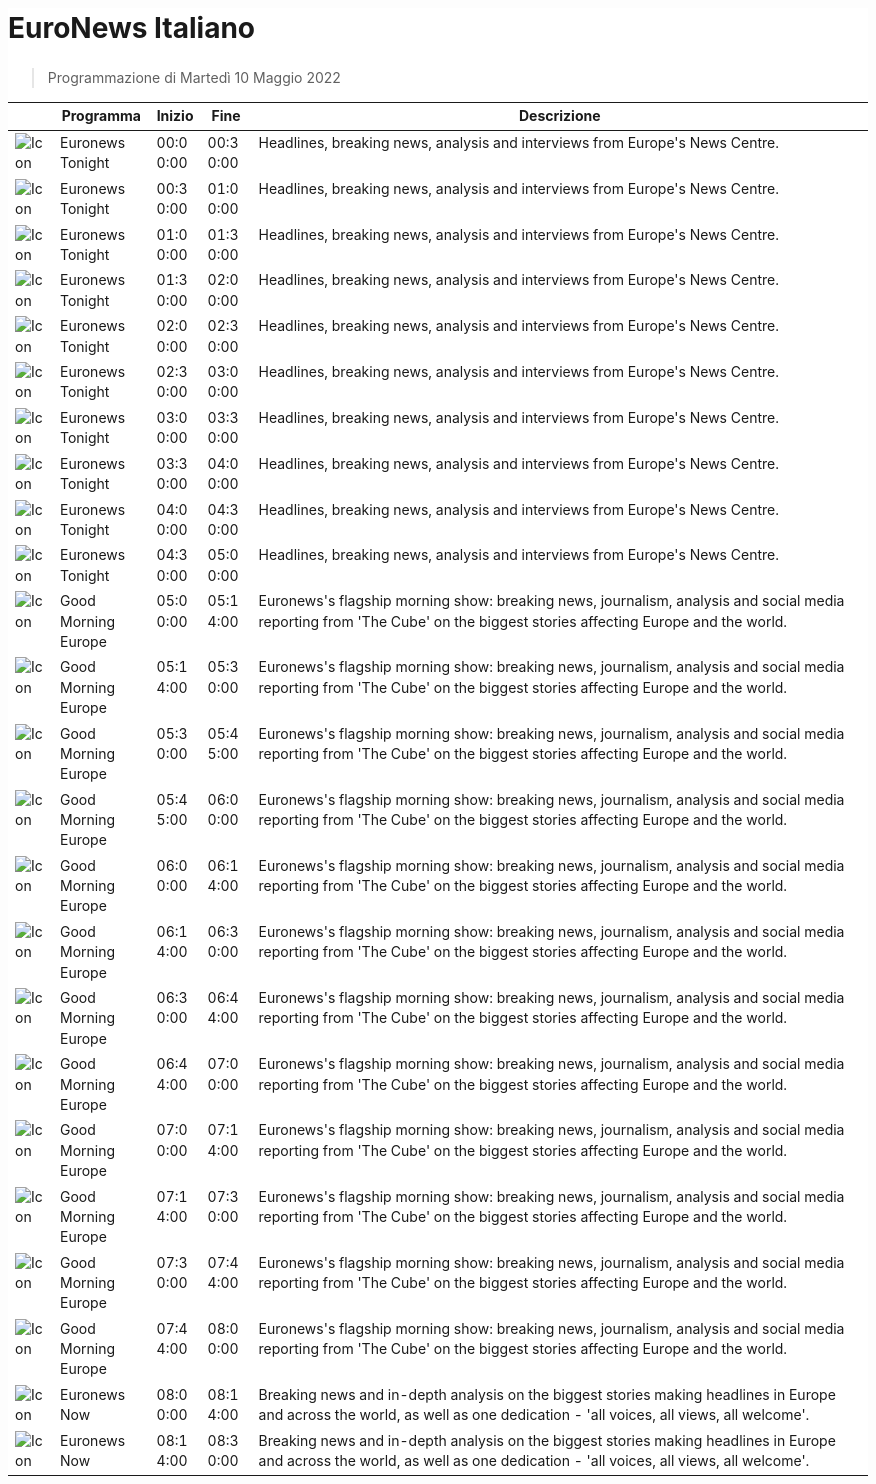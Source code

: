 # EuroNews Italiano
> Programmazione di Martedì 10 Maggio 2022

||Programma|Inizio|Fine|Descrizione|
|---|---|---|---|---|
|![Icon](https://guidatv.sky.it/uuid/news_cover_UUc98KpCK-.png)|Euronews Tonight|00:00:00|00:30:00|Headlines, breaking news, analysis and interviews from Europe&#039;s News Centre.
|![Icon](https://guidatv.sky.it/uuid/news_cover_UUc98KpCK-.png)|Euronews Tonight|00:30:00|01:00:00|Headlines, breaking news, analysis and interviews from Europe&#039;s News Centre.
|![Icon](https://guidatv.sky.it/uuid/news_cover_UUc98KpCK-.png)|Euronews Tonight|01:00:00|01:30:00|Headlines, breaking news, analysis and interviews from Europe&#039;s News Centre.
|![Icon](https://guidatv.sky.it/uuid/news_cover_UUc98KpCK-.png)|Euronews Tonight|01:30:00|02:00:00|Headlines, breaking news, analysis and interviews from Europe&#039;s News Centre.
|![Icon](https://guidatv.sky.it/uuid/news_cover_UUc98KpCK-.png)|Euronews Tonight|02:00:00|02:30:00|Headlines, breaking news, analysis and interviews from Europe&#039;s News Centre.
|![Icon](https://guidatv.sky.it/uuid/news_cover_UUc98KpCK-.png)|Euronews Tonight|02:30:00|03:00:00|Headlines, breaking news, analysis and interviews from Europe&#039;s News Centre.
|![Icon](https://guidatv.sky.it/uuid/news_cover_UUc98KpCK-.png)|Euronews Tonight|03:00:00|03:30:00|Headlines, breaking news, analysis and interviews from Europe&#039;s News Centre.
|![Icon](https://guidatv.sky.it/uuid/news_cover_UUc98KpCK-.png)|Euronews Tonight|03:30:00|04:00:00|Headlines, breaking news, analysis and interviews from Europe&#039;s News Centre.
|![Icon](https://guidatv.sky.it/uuid/news_cover_UUc98KpCK-.png)|Euronews Tonight|04:00:00|04:30:00|Headlines, breaking news, analysis and interviews from Europe&#039;s News Centre.
|![Icon](https://guidatv.sky.it/uuid/news_cover_UUc98KpCK-.png)|Euronews Tonight|04:30:00|05:00:00|Headlines, breaking news, analysis and interviews from Europe&#039;s News Centre.
|![Icon](https://guidatv.sky.it/uuid/news_cover_UUc98KpCK-.png)|Good Morning Europe|05:00:00|05:14:00|Euronews&#039;s flagship morning show: breaking news, journalism, analysis and social media reporting from &#039;The Cube&#039; on the biggest stories affecting Europe and the world.
|![Icon](https://guidatv.sky.it/uuid/news_cover_UUc98KpCK-.png)|Good Morning Europe|05:14:00|05:30:00|Euronews&#039;s flagship morning show: breaking news, journalism, analysis and social media reporting from &#039;The Cube&#039; on the biggest stories affecting Europe and the world.
|![Icon](https://guidatv.sky.it/uuid/news_cover_UUc98KpCK-.png)|Good Morning Europe|05:30:00|05:45:00|Euronews&#039;s flagship morning show: breaking news, journalism, analysis and social media reporting from &#039;The Cube&#039; on the biggest stories affecting Europe and the world.
|![Icon](https://guidatv.sky.it/uuid/news_cover_UUc98KpCK-.png)|Good Morning Europe|05:45:00|06:00:00|Euronews&#039;s flagship morning show: breaking news, journalism, analysis and social media reporting from &#039;The Cube&#039; on the biggest stories affecting Europe and the world.
|![Icon](https://guidatv.sky.it/uuid/news_cover_UUc98KpCK-.png)|Good Morning Europe|06:00:00|06:14:00|Euronews&#039;s flagship morning show: breaking news, journalism, analysis and social media reporting from &#039;The Cube&#039; on the biggest stories affecting Europe and the world.
|![Icon](https://guidatv.sky.it/uuid/news_cover_UUc98KpCK-.png)|Good Morning Europe|06:14:00|06:30:00|Euronews&#039;s flagship morning show: breaking news, journalism, analysis and social media reporting from &#039;The Cube&#039; on the biggest stories affecting Europe and the world.
|![Icon](https://guidatv.sky.it/uuid/news_cover_UUc98KpCK-.png)|Good Morning Europe|06:30:00|06:44:00|Euronews&#039;s flagship morning show: breaking news, journalism, analysis and social media reporting from &#039;The Cube&#039; on the biggest stories affecting Europe and the world.
|![Icon](https://guidatv.sky.it/uuid/news_cover_UUc98KpCK-.png)|Good Morning Europe|06:44:00|07:00:00|Euronews&#039;s flagship morning show: breaking news, journalism, analysis and social media reporting from &#039;The Cube&#039; on the biggest stories affecting Europe and the world.
|![Icon](https://guidatv.sky.it/uuid/news_cover_UUc98KpCK-.png)|Good Morning Europe|07:00:00|07:14:00|Euronews&#039;s flagship morning show: breaking news, journalism, analysis and social media reporting from &#039;The Cube&#039; on the biggest stories affecting Europe and the world.
|![Icon](https://guidatv.sky.it/uuid/news_cover_UUc98KpCK-.png)|Good Morning Europe|07:14:00|07:30:00|Euronews&#039;s flagship morning show: breaking news, journalism, analysis and social media reporting from &#039;The Cube&#039; on the biggest stories affecting Europe and the world.
|![Icon](https://guidatv.sky.it/uuid/news_cover_UUc98KpCK-.png)|Good Morning Europe|07:30:00|07:44:00|Euronews&#039;s flagship morning show: breaking news, journalism, analysis and social media reporting from &#039;The Cube&#039; on the biggest stories affecting Europe and the world.
|![Icon](https://guidatv.sky.it/uuid/news_cover_UUc98KpCK-.png)|Good Morning Europe|07:44:00|08:00:00|Euronews&#039;s flagship morning show: breaking news, journalism, analysis and social media reporting from &#039;The Cube&#039; on the biggest stories affecting Europe and the world.
|![Icon](https://guidatv.sky.it/uuid/news_cover_UUc98KpCK-.png)|Euronews Now|08:00:00|08:14:00|Breaking news and in-depth analysis on the biggest stories making headlines in Europe and across the world, as well as one dedication - &#039;all voices, all views, all welcome&#039;.
|![Icon](https://guidatv.sky.it/uuid/news_cover_UUc98KpCK-.png)|Euronews Now|08:14:00|08:30:00|Breaking news and in-depth analysis on the biggest stories making headlines in Europe and across the world, as well as one dedication - &#039;all voices, all views, all welcome&#039;.